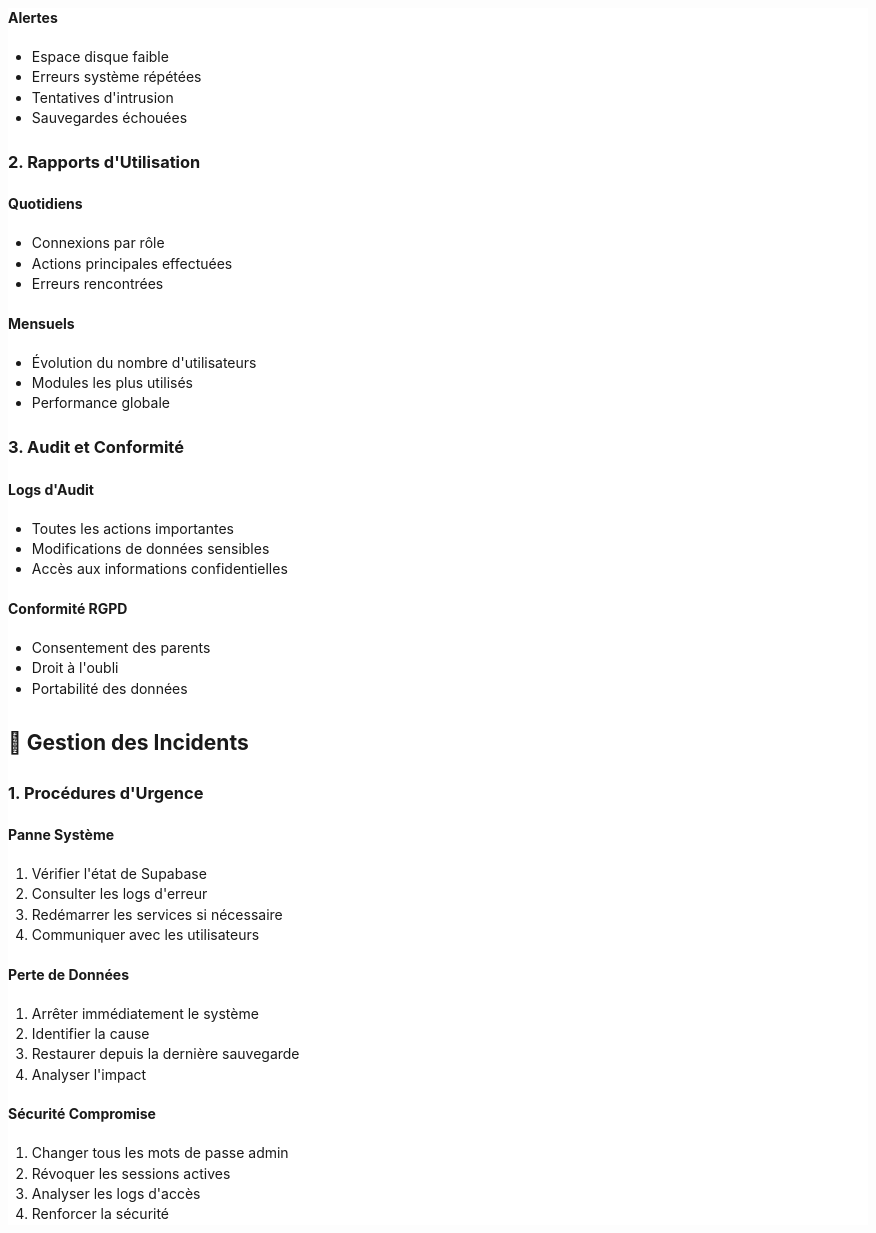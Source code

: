 #### Alertes
- Espace disque faible
- Erreurs système répétées
- Tentatives d'intrusion
- Sauvegardes échouées

### 2. Rapports d'Utilisation

#### Quotidiens
- Connexions par rôle
- Actions principales effectuées
- Erreurs rencontrées

#### Mensuels
- Évolution du nombre d'utilisateurs
- Modules les plus utilisés
- Performance globale

### 3. Audit et Conformité

#### Logs d'Audit
- Toutes les actions importantes
- Modifications de données sensibles
- Accès aux informations confidentielles

#### Conformité RGPD
- Consentement des parents
- Droit à l'oubli
- Portabilité des données

## 🚨 Gestion des Incidents

### 1. Procédures d'Urgence

#### Panne Système
1. Vérifier l'état de Supabase
2. Consulter les logs d'erreur
3. Redémarrer les services si nécessaire
4. Communiquer avec les utilisateurs

#### Perte de Données
1. Arrêter immédiatement le système
2. Identifier la cause
3. Restaurer depuis la dernière sauvegarde
4. Analyser l'impact

#### Sécurité Compromise
1. Changer tous les mots de passe admin
2. Révoquer les sessions actives
3. Analyser les logs d'accès
4. Renforcer la sécurité
